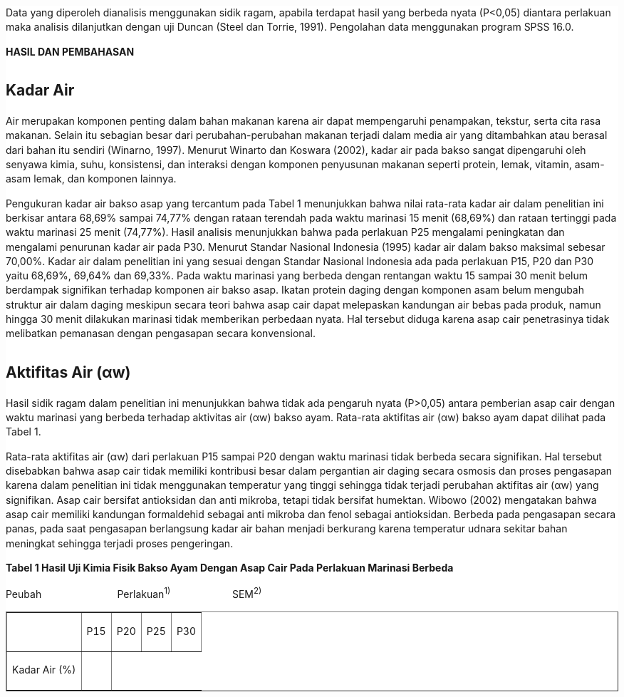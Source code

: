 <p><span class="font6">Data yang diperoleh dianalisis menggunakan sidik ragam, apabila terdapat hasil yang berbeda nyata (P&lt;0,05) diantara perlakuan maka analisis dilanjutkan dengan uji Duncan (Steel dan Torrie, 1991). Pengolahan data menggunakan program SPSS 16.0.</span></p>
<p><span class="font6" style="font-weight:bold;">HASIL DAN PEMBAHASAN</span></p>
<h2><a name="bookmark26"></a><span class="font6" style="font-weight:bold;"><a name="bookmark27"></a>Kadar Air</span></h2>
<p><span class="font6">Air merupakan komponen penting dalam bahan makanan karena air dapat mempengaruhi penampakan, tekstur, serta cita rasa makanan. Selain itu sebagian besar dari perubahan-perubahan makanan terjadi dalam media air yang ditambahkan atau berasal dari bahan itu sendiri (Winarno, 1997). Menurut Winarto dan Koswara (2002), kadar air pada bakso sangat dipengaruhi oleh senyawa kimia, suhu, konsistensi, dan interaksi dengan komponen penyusunan makanan seperti protein, lemak, vitamin, asam-asam lemak, dan komponen lainnya.</span></p>
<p><span class="font6">Pengukuran kadar air bakso asap yang tercantum pada Tabel 1 menunjukkan bahwa nilai rata-rata kadar air dalam penelitian ini berkisar antara 68,69% sampai 74,77% dengan rataan terendah pada waktu marinasi 15 menit (68,69%) dan rataan tertinggi pada waktu marinasi 25 menit (74,77%). Hasil analisis menunjukkan bahwa pada perlakuan P</span><span class="font4">25 </span><span class="font6">mengalami peningkatan dan mengalami penurunan kadar air pada P</span><span class="font4">30</span><span class="font6">. Menurut Standar Nasional Indonesia (1995) kadar air dalam bakso maksimal sebesar 70,00%. Kadar air dalam penelitian ini yang sesuai dengan Standar Nasional Indonesia ada pada perlakuan P</span><span class="font4">15</span><span class="font6">, P</span><span class="font4">20 </span><span class="font6">dan P</span><span class="font4">30 </span><span class="font6">yaitu 68,69%, 69,64% dan 69,33%. Pada waktu marinasi yang berbeda dengan rentangan waktu 15 sampai 30 menit belum berdampak signifikan terhadap komponen air bakso asap. Ikatan protein daging dengan komponen asam belum mengubah struktur air dalam daging meskipun secara teori bahwa asap cair dapat melepaskan kandungan air bebas pada produk, namun hingga 30 menit dilakukan marinasi tidak memberikan perbedaan nyata. Hal tersebut diduga karena asap cair penetrasinya tidak melibatkan pemanasan dengan pengasapan secara konvensional.</span></p>
<h2><a name="bookmark28"></a><span class="font6" style="font-weight:bold;"><a name="bookmark29"></a>Aktifitas Air (</span><span class="font6">α</span><span class="font4">w</span><span class="font6" style="font-weight:bold;">)</span></h2>
<p><span class="font6">Hasil sidik ragam dalam penelitian ini menunjukkan bahwa tidak ada pengaruh nyata (P&gt;0,05) antara pemberian asap cair dengan waktu marinasi yang berbeda terhadap aktivitas air (α</span><span class="font4">w</span><span class="font6">) bakso ayam. Rata-rata aktifitas air (α</span><span class="font4">w</span><span class="font6">) bakso ayam dapat dilihat pada Tabel 1.</span></p>
<p><span class="font6">Rata-rata aktifitas air (α</span><span class="font4">w</span><span class="font6">) dari perlakuan P</span><span class="font4">15 </span><span class="font6">sampai P</span><span class="font4">20 </span><span class="font6">dengan waktu marinasi tidak berbeda secara signifikan. Hal tersebut disebabkan bahwa asap cair tidak memiliki kontribusi besar dalam pergantian air daging secara osmosis dan proses pengasapan karena dalam penelitian ini tidak menggunakan temperatur yang tinggi sehingga tidak terjadi perubahan aktifitas air (α</span><span class="font4">w</span><span class="font6">) yang signifikan. Asap cair bersifat antioksidan dan anti mikroba, tetapi tidak bersifat humektan. Wibowo (2002) mengatakan bahwa asap cair memiliki kandungan formaldehid sebagai anti mikroba dan fenol sebagai antioksidan. Berbeda pada pengasapan secara panas, pada saat pengasapan berlangsung kadar air bahan menjadi berkurang karena temperatur udnara sekitar bahan meningkat sehingga terjadi proses pengeringan.</span></p>
<p><span class="font6" style="font-weight:bold;">Tabel 1 Hasil Uji Kimia Fisik Bakso Ayam Dengan Asap Cair Pada Perlakuan Marinasi Berbeda</span></p>
<p><span class="font6">Peubah &nbsp;&nbsp;&nbsp;&nbsp;&nbsp;&nbsp;&nbsp;&nbsp;&nbsp;&nbsp;&nbsp;&nbsp;&nbsp;&nbsp;&nbsp;&nbsp;&nbsp;&nbsp;&nbsp;&nbsp;&nbsp;&nbsp;&nbsp;&nbsp;&nbsp;&nbsp;Perlakuan<sup>1)</sup> &nbsp;&nbsp;&nbsp;&nbsp;&nbsp;&nbsp;&nbsp;&nbsp;&nbsp;&nbsp;&nbsp;&nbsp;&nbsp;&nbsp;&nbsp;&nbsp;&nbsp;&nbsp;&nbsp;&nbsp;&nbsp;SEM<sup>2)</sup></span></p>
<table border="1">
<tr><td style="vertical-align:top;"></td><td style="vertical-align:bottom;">
<p><span class="font6">P</span><span class="font4">15</span></p></td><td style="vertical-align:bottom;">
<p><span class="font6">P</span><span class="font4">20</span></p></td><td style="vertical-align:bottom;">
<p><span class="font6">P</span><span class="font4">25</span></p></td><td colspan="2" style="vertical-align:bottom;">
<p><span class="font6">P</span><span class="font4">30</span></p></td></tr>
<tr><td style="vertical-align:top;">
<p><span class="font6">Kadar Air (%)</span></p></td><td style="vertical-align:top;">